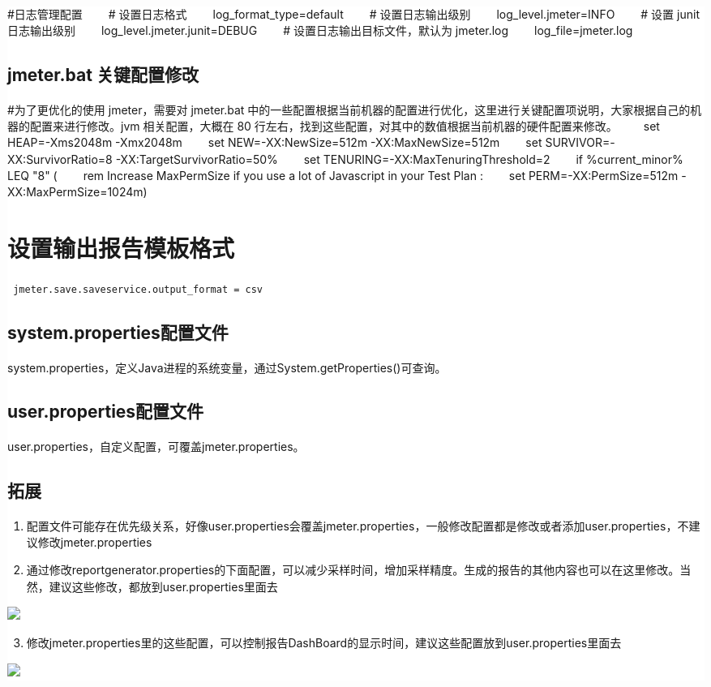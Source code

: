   #日志管理配置
　　# 设置日志格式
　　log_format_type=default
　　# 设置日志输出级别
　　log_level.jmeter=INFO
　　# 设置 junit 日志输出级别
　　log_level.jmeter.junit=DEBUG
　　# 设置日志输出目标文件，默认为 jmeter.log
　　log_file=jmeter.log

## jmeter.bat 关键配置修改

  #为了更优化的使用 jmeter，需要对 jmeter.bat 中的一些配置根据当前机器的配置进行优化，这里进行关键配置项说明，大家根据自己的机器的配置来进行修改。jvm 相关配置，大概在 80 行左右，找到这些配置，对其中的数值根据当前机器的硬件配置来修改。
  　　set HEAP=-Xms2048m -Xmx2048m
  　　set NEW=-XX:NewSize=512m -XX:MaxNewSize=512m
  　　set SURVIVOR=-XX:SurvivorRatio=8 -XX:TargetSurvivorRatio=50%
  　　set TENURING=-XX:MaxTenuringThreshold=2
  　　if %current_minor% LEQ "8" (
  　　rem Increase MaxPermSize if you use a lot of Javascript in your Test Plan :
  　　set PERM=-XX:PermSize=512m -XX:MaxPermSize=1024m)

  # 设置输出报告模板格式

     jmeter.save.saveservice.output_format = csv

## system.properties配置文件

system.properties，定义Java进程的系统变量，通过System.getProperties()可查询。

## user.properties配置文件

user.properties，自定义配置，可覆盖jmeter.properties。

## 拓展

1. 配置文件可能存在优先级关系，好像user.properties会覆盖jmeter.properties，一般修改配置都是修改或者添加user.properties，不建议修改jmeter.properties

2. 通过修改reportgenerator.properties的下面配置，可以减少采样时间，增加采样精度。生成的报告的其他内容也可以在这里修改。当然，建议这些修改，都放到user.properties里面去

![](@site/static/img/test_img/2022-07-31-18-01-36.png)

3. 修改jmeter.properties里的这些配置，可以控制报告DashBoard的显示时间，建议这些配置放到user.properties里面去

![](@site/static/img/test_img/2022-07-31-18-03-45.png)
